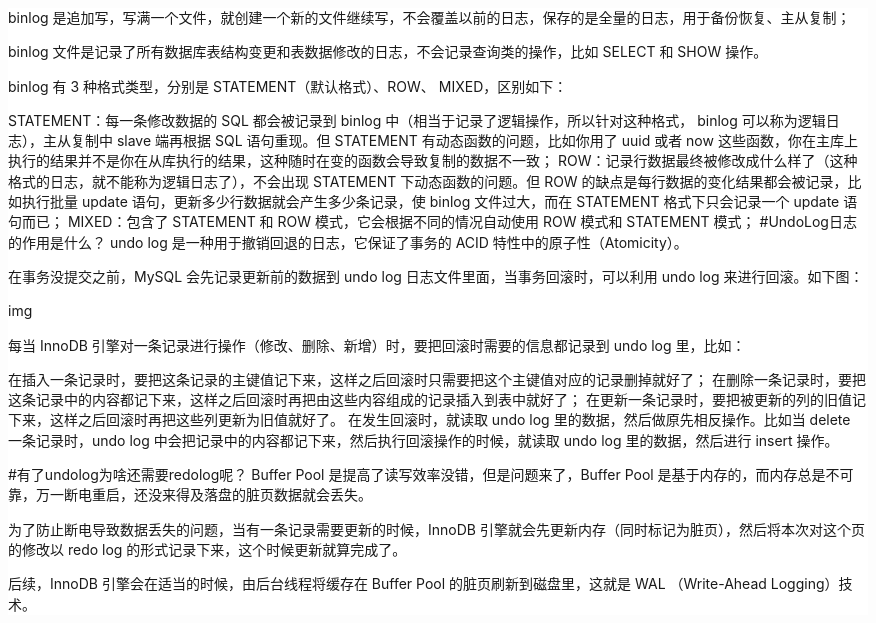 binlog 是追加写，写满一个文件，就创建一个新的文件继续写，不会覆盖以前的日志，保存的是全量的日志，用于备份恢复、主从复制；

binlog 文件是记录了所有数据库表结构变更和表数据修改的日志，不会记录查询类的操作，比如 SELECT 和 SHOW 操作。

binlog 有 3 种格式类型，分别是 STATEMENT（默认格式）、ROW、 MIXED，区别如下：

STATEMENT：每一条修改数据的 SQL 都会被记录到 binlog 中（相当于记录了逻辑操作，所以针对这种格式， binlog 可以称为逻辑日志），主从复制中 slave 端再根据 SQL 语句重现。但 STATEMENT 有动态函数的问题，比如你用了 uuid 或者 now 这些函数，你在主库上执行的结果并不是你在从库执行的结果，这种随时在变的函数会导致复制的数据不一致；
ROW：记录行数据最终被修改成什么样了（这种格式的日志，就不能称为逻辑日志了），不会出现 STATEMENT 下动态函数的问题。但 ROW 的缺点是每行数据的变化结果都会被记录，比如执行批量 update 语句，更新多少行数据就会产生多少条记录，使 binlog 文件过大，而在 STATEMENT 格式下只会记录一个 update 语句而已；
MIXED：包含了 STATEMENT 和 ROW 模式，它会根据不同的情况自动使用 ROW 模式和 STATEMENT 模式；
#UndoLog日志的作用是什么？
undo log 是一种用于撤销回退的日志，它保证了事务的 ACID 特性中的原子性（Atomicity）。

在事务没提交之前，MySQL 会先记录更新前的数据到 undo log 日志文件里面，当事务回滚时，可以利用 undo log 来进行回滚。如下图：

img

每当 InnoDB 引擎对一条记录进行操作（修改、删除、新增）时，要把回滚时需要的信息都记录到 undo log 里，比如：

在插入一条记录时，要把这条记录的主键值记下来，这样之后回滚时只需要把这个主键值对应的记录删掉就好了；
在删除一条记录时，要把这条记录中的内容都记下来，这样之后回滚时再把由这些内容组成的记录插入到表中就好了；
在更新一条记录时，要把被更新的列的旧值记下来，这样之后回滚时再把这些列更新为旧值就好了。
在发生回滚时，就读取 undo log 里的数据，然后做原先相反操作。比如当 delete 一条记录时，undo log 中会把记录中的内容都记下来，然后执行回滚操作的时候，就读取 undo log 里的数据，然后进行 insert 操作。

#有了undolog为啥还需要redolog呢？
Buffer Pool 是提高了读写效率没错，但是问题来了，Buffer Pool 是基于内存的，而内存总是不可靠，万一断电重启，还没来得及落盘的脏页数据就会丢失。

为了防止断电导致数据丢失的问题，当有一条记录需要更新的时候，InnoDB 引擎就会先更新内存（同时标记为脏页），然后将本次对这个页的修改以 redo log 的形式记录下来，这个时候更新就算完成了。

后续，InnoDB 引擎会在适当的时候，由后台线程将缓存在 Buffer Pool 的脏页刷新到磁盘里，这就是 WAL （Write-Ahead Logging）技术。


